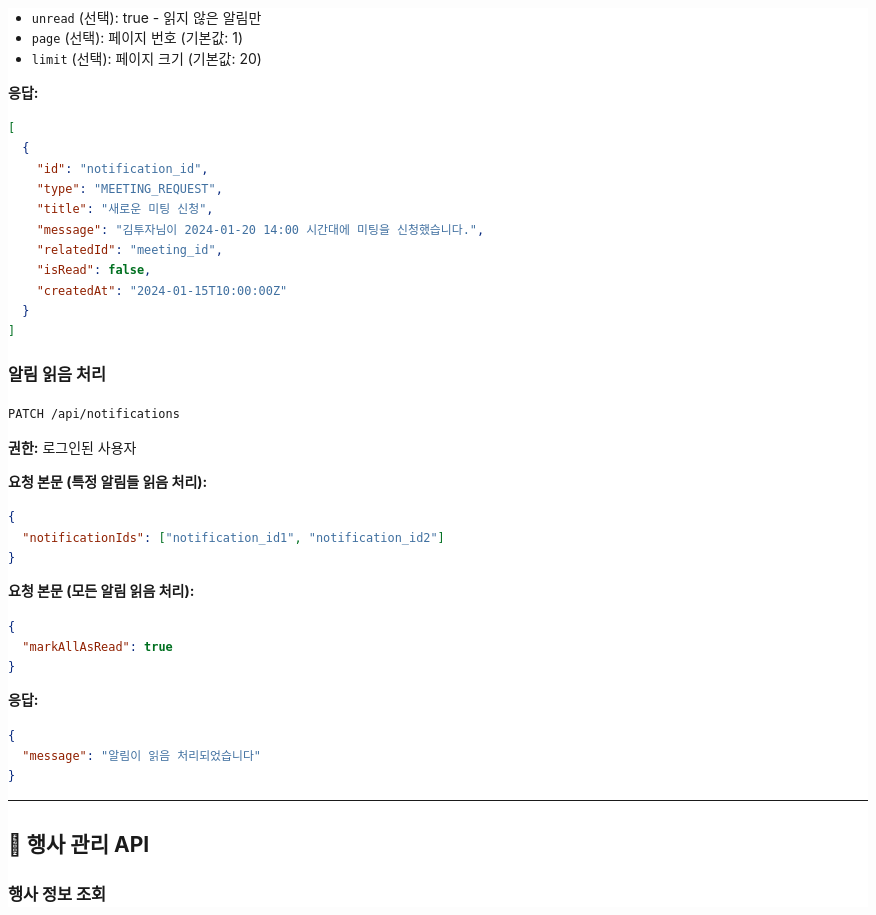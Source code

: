 - `unread` (선택): true - 읽지 않은 알림만
- `page` (선택): 페이지 번호 (기본값: 1)
- `limit` (선택): 페이지 크기 (기본값: 20)

**응답:**

```json
[
  {
    "id": "notification_id",
    "type": "MEETING_REQUEST",
    "title": "새로운 미팅 신청",
    "message": "김투자님이 2024-01-20 14:00 시간대에 미팅을 신청했습니다.",
    "relatedId": "meeting_id",
    "isRead": false,
    "createdAt": "2024-01-15T10:00:00Z"
  }
]
```

### 알림 읽음 처리

```http
PATCH /api/notifications
```

**권한:** 로그인된 사용자

**요청 본문 (특정 알림들 읽음 처리):**

```json
{
  "notificationIds": ["notification_id1", "notification_id2"]
}
```

**요청 본문 (모든 알림 읽음 처리):**

```json
{
  "markAllAsRead": true
}
```

**응답:**

```json
{
  "message": "알림이 읽음 처리되었습니다"
}
```

---

## 🎪 행사 관리 API

### 행사 정보 조회
